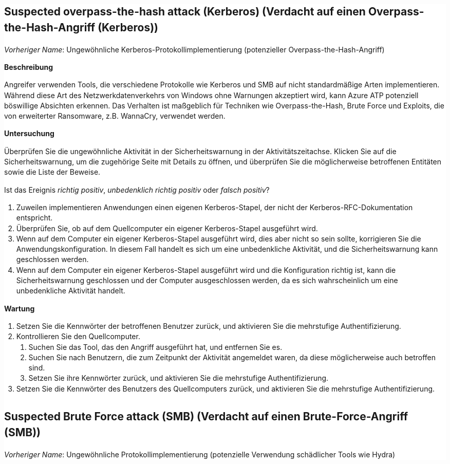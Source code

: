 
## <a name="suspected-overpass-the-hash-attack-kerberos"></a>Suspected overpass-the-hash attack (Kerberos) (Verdacht auf einen Overpass-the-Hash-Angriff (Kerberos))
<a name="unusual-protocol-implementation"></a>

*Vorheriger Name*: Ungewöhnliche Kerberos-Protokollimplementierung (potenzieller Overpass-the-Hash-Angriff) 

**Beschreibung**

Angreifer verwenden Tools, die verschiedene Protokolle wie Kerberos und SMB auf nicht standardmäßige Arten implementieren. Während diese Art des Netzwerkdatenverkehrs von Windows ohne Warnungen akzeptiert wird, kann Azure ATP potenziell böswillige Absichten erkennen. Das Verhalten ist maßgeblich für Techniken wie Overpass-the-Hash, Brute Force und Exploits, die von erweiterter Ransomware, z.B. WannaCry, verwendet werden.

**Untersuchung**

Überprüfen Sie die ungewöhnliche Aktivität in der Sicherheitswarnung in der Aktivitätszeitachse. Klicken Sie auf die Sicherheitswarnung, um die zugehörige Seite mit Details zu öffnen, und überprüfen Sie die möglicherweise betroffenen Entitäten sowie die Liste der Beweise.

Ist das Ereignis *richtig positiv*, *unbedenklich richtig positiv* oder *falsch positiv*? 

 1. Zuweilen implementieren Anwendungen einen eigenen Kerberos-Stapel, der nicht der Kerberos-RFC-Dokumentation entspricht.
   1. Überprüfen Sie, ob auf dem Quellcomputer ein eigener Kerberos-Stapel ausgeführt wird. 
   2. Wenn auf dem Computer ein eigener Kerberos-Stapel ausgeführt wird, dies aber nicht so sein sollte, korrigieren Sie die Anwendungskonfiguration. In diesem Fall handelt es sich um eine unbedenkliche Aktivität, und die Sicherheitswarnung kann geschlossen werden. 
   3. Wenn auf dem Computer ein eigener Kerberos-Stapel ausgeführt wird und die Konfiguration richtig ist, kann die Sicherheitswarnung geschlossen und der Computer ausgeschlossen werden, da es sich wahrscheinlich um eine unbedenkliche Aktivität handelt.

 **Wartung**

1. Setzen Sie die Kennwörter der betroffenen Benutzer zurück, und aktivieren Sie die mehrstufige Authentifizierung.
2. Kontrollieren Sie den Quellcomputer. 
   1. Suchen Sie das Tool, das den Angriff ausgeführt hat, und entfernen Sie es.
   2. Suchen Sie nach Benutzern, die zum Zeitpunkt der Aktivität angemeldet waren, da diese möglicherweise auch betroffen sind. 
   3. Setzen Sie ihre Kennwörter zurück, und aktivieren Sie die mehrstufige Authentifizierung. 
4. Setzen Sie die Kennwörter des Benutzers des Quellcomputers zurück, und aktivieren Sie die mehrstufige Authentifizierung. 

## <a name="suspected-brute-force-attack-smb"></a>Suspected Brute Force attack (SMB) (Verdacht auf einen Brute-Force-Angriff (SMB))
<a name="unusual-protocol-implementation-smb"></a>

*Vorheriger Name*: Ungewöhnliche Protokollimplementierung (potenzielle Verwendung schädlicher Tools wie Hydra)
